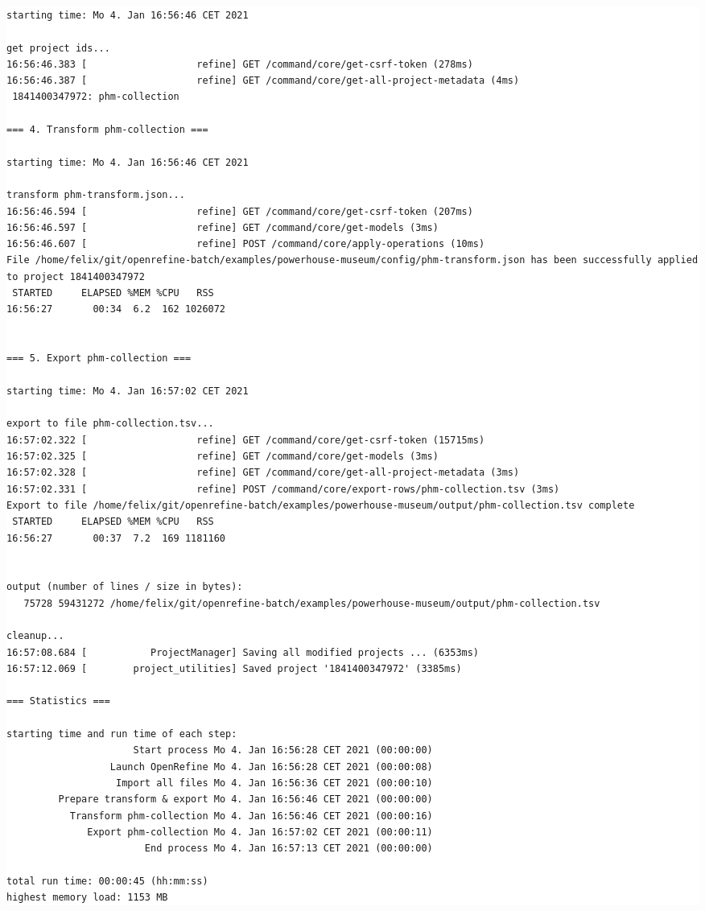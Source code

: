 ```
starting time: Mo 4. Jan 16:56:46 CET 2021

get project ids...
16:56:46.383 [                   refine] GET /command/core/get-csrf-token (278ms)
16:56:46.387 [                   refine] GET /command/core/get-all-project-metadata (4ms)
 1841400347972: phm-collection

=== 4. Transform phm-collection ===

starting time: Mo 4. Jan 16:56:46 CET 2021

transform phm-transform.json...
16:56:46.594 [                   refine] GET /command/core/get-csrf-token (207ms)
16:56:46.597 [                   refine] GET /command/core/get-models (3ms)
16:56:46.607 [                   refine] POST /command/core/apply-operations (10ms)
File /home/felix/git/openrefine-batch/examples/powerhouse-museum/config/phm-transform.json has been successfully applied to project 1841400347972
 STARTED     ELAPSED %MEM %CPU   RSS
16:56:27       00:34  6.2  162 1026072


=== 5. Export phm-collection ===

starting time: Mo 4. Jan 16:57:02 CET 2021

export to file phm-collection.tsv...
16:57:02.322 [                   refine] GET /command/core/get-csrf-token (15715ms)
16:57:02.325 [                   refine] GET /command/core/get-models (3ms)
16:57:02.328 [                   refine] GET /command/core/get-all-project-metadata (3ms)
16:57:02.331 [                   refine] POST /command/core/export-rows/phm-collection.tsv (3ms)
Export to file /home/felix/git/openrefine-batch/examples/powerhouse-museum/output/phm-collection.tsv complete
 STARTED     ELAPSED %MEM %CPU   RSS
16:56:27       00:37  7.2  169 1181160


output (number of lines / size in bytes):
   75728 59431272 /home/felix/git/openrefine-batch/examples/powerhouse-museum/output/phm-collection.tsv

cleanup...
16:57:08.684 [           ProjectManager] Saving all modified projects ... (6353ms)
16:57:12.069 [        project_utilities] Saved project '1841400347972' (3385ms)

=== Statistics ===

starting time and run time of each step:
                      Start process Mo 4. Jan 16:56:28 CET 2021 (00:00:00)
                  Launch OpenRefine Mo 4. Jan 16:56:28 CET 2021 (00:00:08)
                   Import all files Mo 4. Jan 16:56:36 CET 2021 (00:00:10)
         Prepare transform & export Mo 4. Jan 16:56:46 CET 2021 (00:00:00)
           Transform phm-collection Mo 4. Jan 16:56:46 CET 2021 (00:00:16)
              Export phm-collection Mo 4. Jan 16:57:02 CET 2021 (00:00:11)
                        End process Mo 4. Jan 16:57:13 CET 2021 (00:00:00)

total run time: 00:00:45 (hh:mm:ss)
highest memory load: 1153 MB
```
